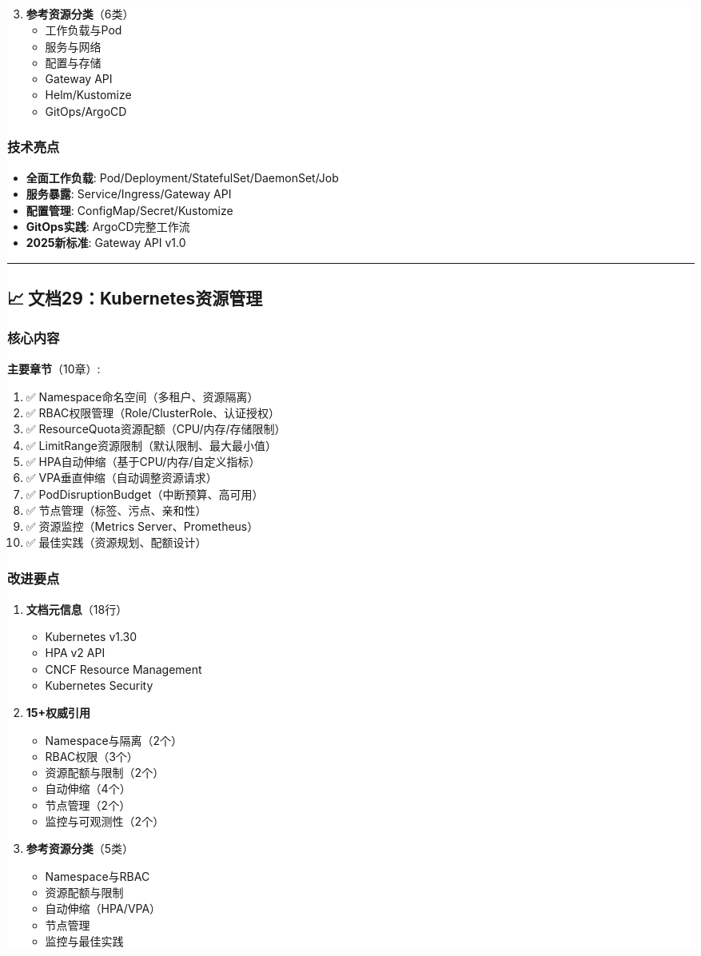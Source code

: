 3. **参考资源分类**（6类）
   - 工作负载与Pod
   - 服务与网络
   - 配置与存储
   - Gateway API
   - Helm/Kustomize
   - GitOps/ArgoCD

### 技术亮点

- **全面工作负载**: Pod/Deployment/StatefulSet/DaemonSet/Job
- **服务暴露**: Service/Ingress/Gateway API
- **配置管理**: ConfigMap/Secret/Kustomize
- **GitOps实践**: ArgoCD完整工作流
- **2025新标准**: Gateway API v1.0

---

## 📈 文档29：Kubernetes资源管理

### 核心内容

**主要章节**（10章）:

1. ✅ Namespace命名空间（多租户、资源隔离）
2. ✅ RBAC权限管理（Role/ClusterRole、认证授权）
3. ✅ ResourceQuota资源配额（CPU/内存/存储限制）
4. ✅ LimitRange资源限制（默认限制、最大最小值）
5. ✅ HPA自动伸缩（基于CPU/内存/自定义指标）
6. ✅ VPA垂直伸缩（自动调整资源请求）
7. ✅ PodDisruptionBudget（中断预算、高可用）
8. ✅ 节点管理（标签、污点、亲和性）
9. ✅ 资源监控（Metrics Server、Prometheus）
10. ✅ 最佳实践（资源规划、配额设计）

### 改进要点

1. **文档元信息**（18行）
   - Kubernetes v1.30
   - HPA v2 API
   - CNCF Resource Management
   - Kubernetes Security

2. **15+权威引用**
   - Namespace与隔离（2个）
   - RBAC权限（3个）
   - 资源配额与限制（2个）
   - 自动伸缩（4个）
   - 节点管理（2个）
   - 监控与可观测性（2个）

3. **参考资源分类**（5类）
   - Namespace与RBAC
   - 资源配额与限制
   - 自动伸缩（HPA/VPA）
   - 节点管理
   - 监控与最佳实践
